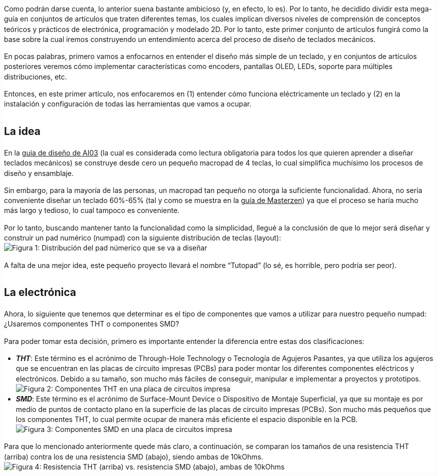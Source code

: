 Como podrán darse cuenta, lo anterior suena bastante ambicioso (y, en efecto, lo es). Por lo tanto, he decidido dividir esta mega-guía en conjuntos de artículos que traten diferentes temas, los cuales implican diversos niveles de comprensión de conceptos teóricos y prácticos de electrónica, programación y modelado 2D. Por lo tanto, este primer conjunto de artículos fungirá como la base sobre la cual iremos construyendo un entendimiento acerca del proceso de diseño de teclados mecánicos.

En pocas palabras, primero vamos a enfocarnos en entender el diseño más simple de un teclado, y en conjuntos de artículos posteriores veremos cómo implementar características como encoders, pantallas OLED, LEDs, soporte para múltiples distribuciones, etc.

Entonces, en este primer artículo, nos enfocaremos en (1) entender cómo funciona eléctricamente un teclado y (2) en la instalación y configuración de todas las herramientas que vamos a ocupar.

## La idea

En la [guía de diseño de AI03](https://wiki.ai03.com) (la cual es considerada como lectura obligatoria para todos los que quieren aprender a diseñar teclados mecánicos) se construye desde cero un pequeño macropad de 4 teclas, lo cual simplifica muchísimo los procesos de diseño y ensamblaje.

Sin embargo, para la mayoría de las personas, un macropad tan pequeño no otorga la suficiente funcionalidad. Ahora, no sería conveniente diseñar un teclado 60%-65% (tal y como se muestra en la [guía de Masterzen](https://www.masterzen.fr/2020/05/03/designing-a-keyboard-part-1/)) ya que el proceso se haría mucho más largo y tedioso, lo cual tampoco es conveniente.

Por lo tanto, buscando mantener tanto la funcionalidad como la simplicidad, llegué a la conclusión de que lo mejor será diseñar y construir un pad numérico (numpad) con la siguiente distribución de teclas (layout):
![Figura 1: Distribución del pad númerico que se va a diseñar](https://i.imgur.com/8ubaR8D.png)

A falta de una mejor idea, este pequeño proyecto llevará el nombre “Tutopad” (lo sé, es horrible, pero podría ser peor).

## La electrónica

Ahora, lo siguiente que tenemos que determinar es el tipo de componentes que vamos a utilizar para nuestro pequeño numpad: ¿Usaremos componentes THT o componentes SMD?

Para poder tomar esta decisión, primero es importante entender la diferencia entre estas dos clasificaciones:

- **_THT_**: Este término es el acrónimo de Through-Hole Technology o Tecnología de Agujeros Pasantes, ya que utiliza los agujeros que se encuentran en las placas de circuito impresas (PCBs) para poder montar los diferentes componentes eléctricos y electrónicos. Debido a su tamaño, son mucho más fáciles de conseguir, manipular e implementar a proyectos y prototipos.
  ![Figura 2: Componentes THT en una placa de circuitos impresa](https://i.imgur.com/nKJUWZJ.png)
- **_SMD_**: Este término es el acrónimo de Surface-Mount Device o Dispositivo de Montaje Superficial, ya que su montaje es por medio de puntos de contacto plano en la superficie de las placas de circuito impresas (PCBs). Son mucho más pequeños que los componentes THT, lo cual permite ocupar de manera más eficiente el espacio disponible en la PCB.
  ![Figura 3: Componentes SMD en una placa de circuitos impresa](https://i.imgur.com/rLCWgYH.png)

Para que lo mencionado anteriormente quede más claro, a continuación, se comparan los tamaños de una resistencia THT (arriba) contra los de una resistencia SMD (abajo), siendo ambas de 10kOhms.
![Figura 4: Resistencia THT (arriba) vs. resistencia SMD (abajo), ambas de 10kOhms](https://i.imgur.com/ffrdNRc.png)
